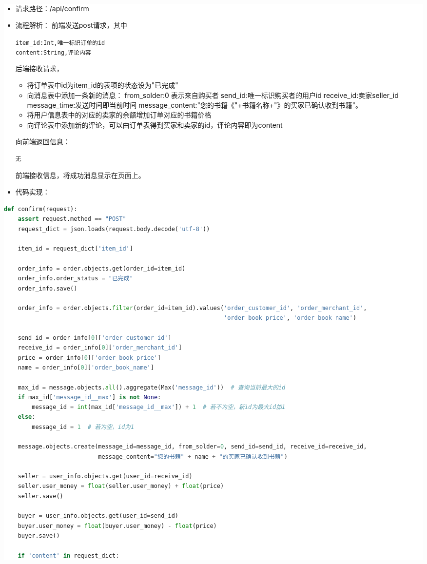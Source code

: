 - 请求路径：/api/confirm
- 流程解析：
  前端发送post请求，其中
    ```  
  item_id:Int,唯一标识订单的id
  content:String,评论内容
    ```
  后端接收请求，
    - 将订单表中id为item_id的表项的状态设为"已完成"
    - 向消息表中添加一条新的消息：
      from_solder:0 表示来自购买者
      send_id:唯一标识购买者的用户id
      receive_id:卖家seller_id
      message_time:发送时间即当前时间
      message_content:"您的书籍《"+书籍名称+"》的买家已确认收到书籍"。
    - 将用户信息表中的对应的卖家的余额增加订单对应的书籍价格
    - 向评论表中添加新的评论，可以由订单表得到买家和卖家的id，评论内容即为content

  向前端返回信息：
    ```
    无
    ```
  前端接收信息，将成功消息显示在页面上。
  
- 代码实现：
```python
def confirm(request):
    assert request.method == "POST"
    request_dict = json.loads(request.body.decode('utf-8'))

    item_id = request_dict['item_id']

    order_info = order.objects.get(order_id=item_id)
    order_info.order_status = "已完成"
    order_info.save()

    order_info = order.objects.filter(order_id=item_id).values('order_customer_id', 'order_merchant_id',
                                                               'order_book_price', 'order_book_name')

    send_id = order_info[0]['order_customer_id']
    receive_id = order_info[0]['order_merchant_id']
    price = order_info[0]['order_book_price']
    name = order_info[0]['order_book_name']

    max_id = message.objects.all().aggregate(Max('message_id'))  # 查询当前最大的id
    if max_id['message_id__max'] is not None:
        message_id = int(max_id['message_id__max']) + 1  # 若不为空，新id为最大id加1
    else:
        message_id = 1  # 若为空，id为1

    message.objects.create(message_id=message_id, from_solder=0, send_id=send_id, receive_id=receive_id,
                           message_content="您的书籍" + name + "的买家已确认收到书籍")

    seller = user_info.objects.get(user_id=receive_id)
    seller.user_money = float(seller.user_money) + float(price)
    seller.save()

    buyer = user_info.objects.get(user_id=send_id)
    buyer.user_money = float(buyer.user_money) - float(price)
    buyer.save()

    if 'content' in request_dict:
```